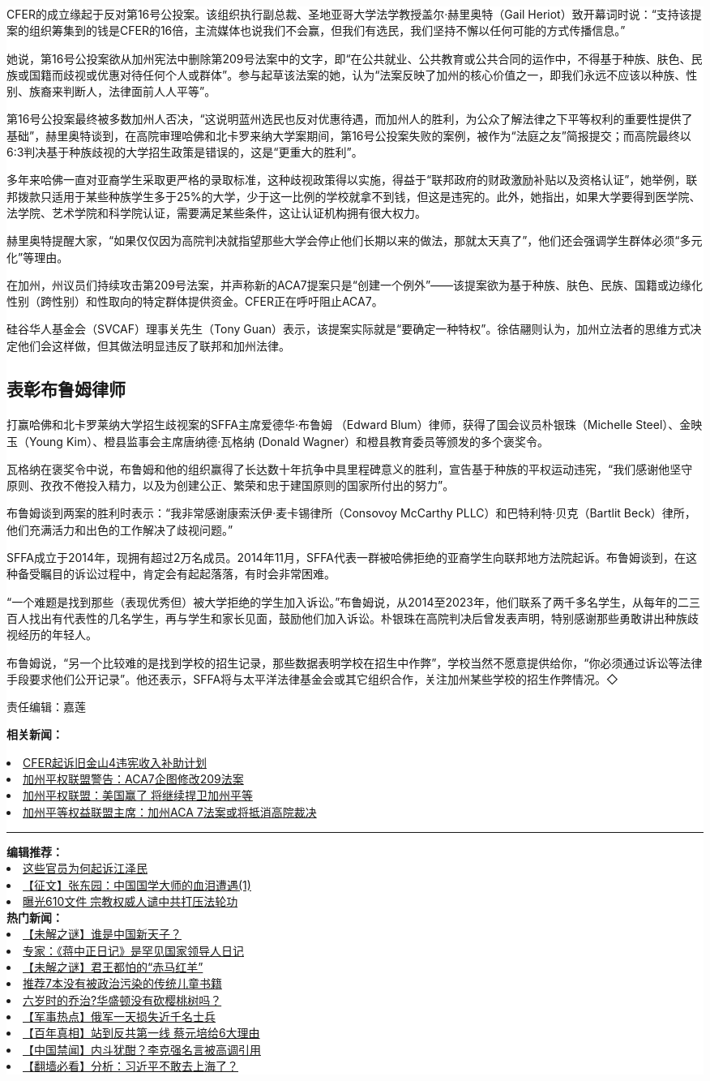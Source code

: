 <p>CFER的成立缘起于反对第<ahref="https://github.com/19920513/djy/blob/master/gb/tag/16%E5%8F%B7%E5%85%AC%E6%8A%95%E6%A1%88.md#1">16号公投案</a>。该组织执行副总裁、圣地亚哥大学法学教授盖尔·赫里奥特（Gail Heriot）致开幕词时说：“支持该提案的组织筹集到的钱是CFER的16倍，主流媒体也说我们不会赢，但我们有选民，我们坚持不懈以任何可能的方式传播信息。”</p>
<p>她说，第<ahref="https://github.com/19920513/djy/blob/master/gb/tag/16%E5%8F%B7%E5%85%AC%E6%8A%95%E6%A1%88.md#1">16号公投案</a>欲从加州宪法中删除第209号法案中的文字，即“在公共就业、公共教育或公共合同的运作中，不得基于种族、肤色、民族或国籍而歧视或优惠对待任何个人或群体”。参与起草该法案的她，认为“法案反映了加州的核心价值之一，即我们永远不应该以种族、性别、族裔来判断人，法律面前人人平等”。</p>
<p>第16号公投案最终被多数加州人否决，“这说明蓝州选民也反对优惠待遇，而加州人的胜利，为公众了解法律之下平等权利的重要性提供了基础”，赫里奥特谈到，在高院审理哈佛和北卡罗来纳大学案期间，第16号公投案失败的案例，被作为“法庭之友”简报提交；而高院最终以6:3判决基于种族歧视的大学招生政策是错误的，这是“更重大的胜利”。</p>
<p>多年来哈佛一直对亚裔学生采取更严格的录取标准，这种歧视政策得以实施，得益于“联邦政府的财政激励补贴以及资格认证”，她举例，联邦拨款只适用于某些种族学生多于25%的大学，少于这一比例的学校就拿不到钱，但这是违宪的。此外，她指出，如果大学要得到医学院、法学院、艺术学院和科学院认证，需要满足某些条件，这让认证机构拥有很大权力。</p>
<p>赫里奥特提醒大家，“如果仅仅因为高院判决就指望那些大学会停止他们长期以来的做法，那就太天真了”，他们还会强调学生群体必须“多元化”等理由。</p>
<p>在加州，州议员们持续攻击第209号法案，并声称新的ACA7提案只是“创建一个例外”——该提案欲为基于种族、肤色、民族、国籍或边缘化性别（跨性别）和性取向的特定群体提供资金。CFER正在呼吁阻止ACA7。</p>
<p>硅谷华人基金会（SVCAF）理事关先生（Tony Guan）表示，该提案实际就是“要确定一种特权”。徐佶翮则认为，加州立法者的思维方式决定他们会这样做，但其做法明显违反了联邦和加州法律。</p>
<h2>表彰布鲁姆律师</h2>
<p>打赢哈佛和北卡罗莱纳大学招生歧视案的SFFA主席爱德华·布鲁姆 （Edward Blum）律师，获得了国会议员朴银珠（Michelle Steel）、金映玉（Young Kim）、橙县监事会主席唐纳德·瓦格纳 (Donald Wagner）和橙县教育委员等颁发的多个褒奖令。</p>
<p>瓦格纳在褒奖令中说，布鲁姆和他的组织赢得了长达数十年抗争中具里程碑意义的胜利，宣告基于种族的平权运动违宪，“我们感谢他坚守原则、孜孜不倦投入精力，以及为创建公正、繁荣和忠于建国原则的国家所付出的努力”。</p>
<p>布鲁姆谈到两案的胜利时表示：“我非常感谢康索沃伊·麦卡锡律所（Consovoy McCarthy PLLC）和巴特利特·贝克（Bartlit Beck）律所，他们充满活力和出色的工作解决了歧视问题。”</p>
<p>SFFA成立于2014年，现拥有超过2万名成员。2014年11月，SFFA代表一群被哈佛拒绝的亚裔学生向联邦地方法院起诉。布鲁姆谈到，在这种备受瞩目的诉讼过程中，肯定会有起起落落，有时会非常困难。</p>
<p>“一个难题是找到那些（表现优秀但）被大学拒绝的学生加入诉讼。”布鲁姆说，从2014至2023年，他们联系了两千多名学生，从每年的二三百人找出有代表性的几名学生，再与学生和家长见面，鼓励他们加入诉讼。朴银珠在高院判决后曾发表声明，特别感谢那些勇敢讲出种族歧视经历的年轻人。</p>
<p>布鲁姆说，“另一个比较难的是找到学校的招生记录，那些数据表明学校在招生中作弊”，学校当然不愿意提供给你，“你必须通过诉讼等法律手段要求他们公开记录”。他还表示，SFFA将与太平洋法律基金会或其它组织合作，关注加州某些学校的招生作弊情况。◇</p>
<p>责任编辑：嘉莲</p>
	
<strong>相关新闻：</strong>
<li><a href="https://github.com/19920513/djy/blob/master/gb/23/6/10/n14013515.md#1">CFER起诉旧金山4违宪收入补助计划</a></li>
<li><a href="https://github.com/19920513/djy/blob/master/gb/23/6/16/n14017044.md#1">加州平权联盟警告：ACA7企图修改209法案</a></li>
<li><a href="https://github.com/19920513/djy/blob/master/gb/23/6/30/n14025356.md#1">加州平权联盟：美国赢了 将继续捍卫加州平等</a></li>
<li><a href="https://github.com/19920513/djy/blob/master/gb/23/7/5/n14028417.md#1">加州平等权益联盟主席：加州ACA 7法案或将抵消高院裁决</a></li>
<hr>
<strong>编辑推荐：</strong>
<li><a href="https://github.com/19920513/djy/blob/master/gb/18/8/28/n10672014.md?dfh#1" target="_blank">这些官员为何起诉江泽民</a></li><li><a href="https://github.com/19920513/djy/blob/master/gb/19/4/18/n11196004.md#1" target="_blank">【征文】张东园：中国国学大师的血泪遭遇(1)</a></li><li><a href="https://github.com/19920513/djy/blob/master/gb/18/11/26/n10875809.md#1" target="_blank">曝光610文件 宗教权威人谴中共打压法轮功</a></li>
<strong>热门新闻：</strong>
<li><a href="https://github.com/19920513/djy/blob/master/gb/23/11/3/n14108863.md#1">【未解之谜】谁是中国新天子？</a></li>
<li><a href="https://github.com/19920513/djy/blob/master/gb/23/11/3/n14109270.md#1">专家：《蒋中正日记》是罕见国家领导人日记</a></li>
<li><a href="https://github.com/19920513/djy/blob/master/gb/23/10/30/n14105634.md#1">【未解之谜】君王都怕的“赤马红羊”</a></li>
<li><a href="https://github.com/19920513/djy/blob/master/gb/23/11/1/n14107751.md#1">推荐7本没有被政治污染的传统儿童书籍</a></li>
<li><a href="https://github.com/19920513/djy/blob/master/gb/23/11/3/n14109344.md#1">六岁时的乔治?华盛顿没有砍樱桃树吗？</a></li>
<li><a href="https://github.com/19920513/djy/blob/master/gb/23/11/6/n14110883.md#1">【军事热点】俄军一天损失近千名士兵</a></li>
<li><a href="https://github.com/19920513/djy/blob/master/gb/23/11/2/n14108605.md#1">【百年真相】站到反共第一线 蔡元培给6大理由</a></li>
<li><a href="https://github.com/19920513/djy/blob/master/gb/23/11/6/n14110668.md#1">【中国禁闻】内斗犹酣？李克强名言被高调引用</a></li>
<li><a href="https://github.com/19920513/djy/blob/master/gb/23/11/6/n14110470.md#1">【翻墙必看】分析：习近平不敢去上海了？</a></li>